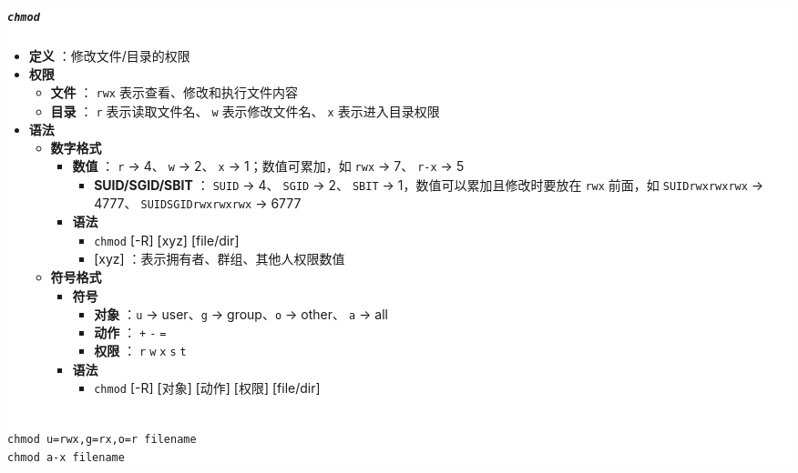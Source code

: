 ##### `chmod`

- **定义** ：修改文件/目录的权限
- **权限** 
	- **文件** ： `rwx` 表示查看、修改和执行文件内容
	- **目录** ： `r` 表示读取文件名、 `w` 表示修改文件名、 `x` 表示进入目录权限
- **语法**
	- **数字格式**
		- **数值** ： `r` -> 4、 `w` -> 2、 `x` -> 1；数值可累加，如 `rwx` -> 7、 `r-x` -> 5
			- **SUID/SGID/SBIT** ： `SUID` -> 4、 `SGID` -> 2、 `SBIT` -> 1，数值可以累加且修改时要放在 `rwx` 前面，如 `SUIDrwxrwxrwx` -> 4777、 `SUIDSGIDrwxrwxrwx` -> 6777
		- **语法** 
			- `chmod` [-R]  [xyz]  [file/dir] 
			- [xyz] ：表示拥有者、群组、其他人权限数值
	- **符号格式**
		- **符号** 
			- **对象** ：`u` -> user、`g` -> group、`o` -> other、 `a` -> all
			- **动作** ： `+` `-` `=`
			- **权限** ： `r` `w` `x` `s` `t` 
		- **语法** 
			- `chmod` [-R]  [对象]  [动作]  [权限]  [file/dir]

```linux

chmod u=rwx,g=rx,o=r filename
chmod a-x filename
```



